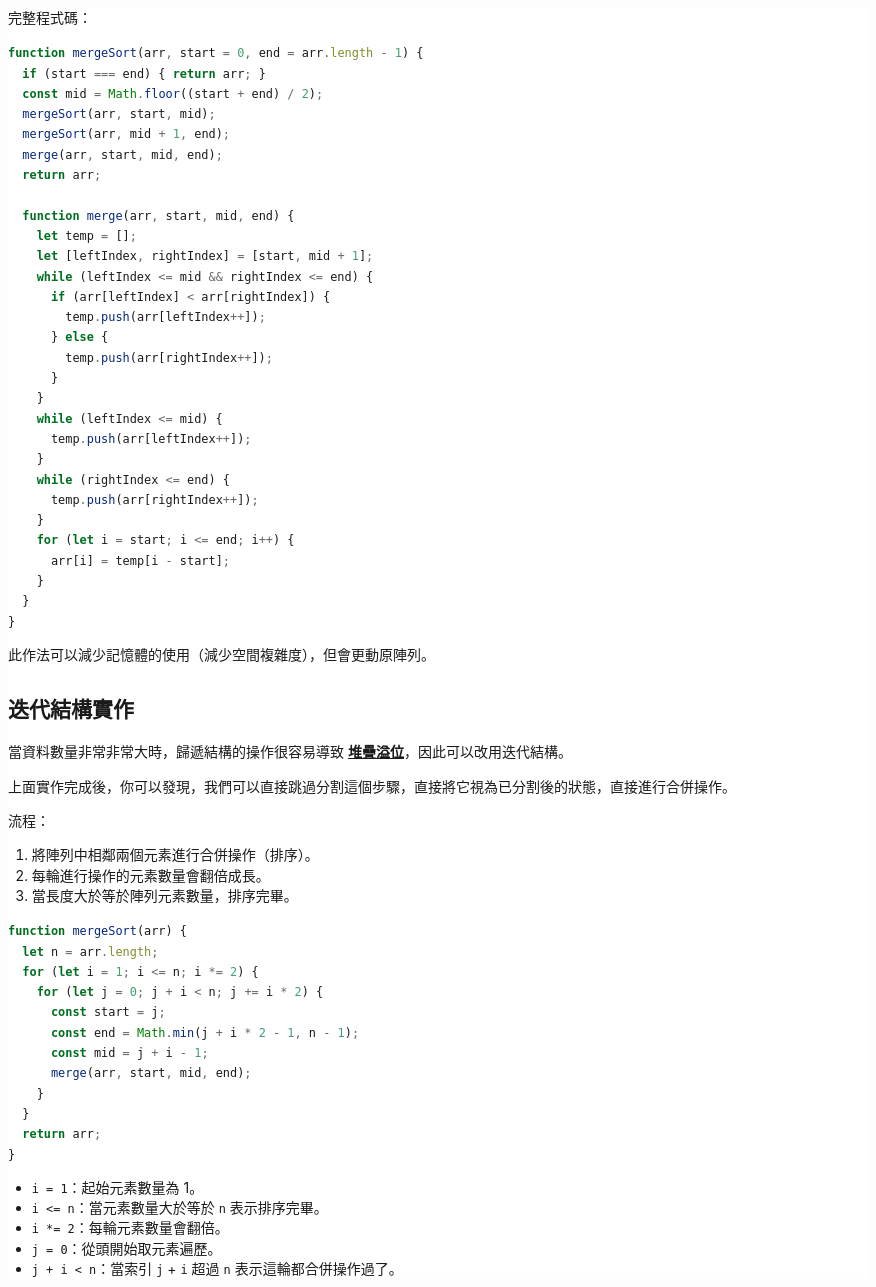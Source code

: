 完整程式碼：
```javascript
function mergeSort(arr, start = 0, end = arr.length - 1) {
  if (start === end) { return arr; } 
  const mid = Math.floor((start + end) / 2);
  mergeSort(arr, start, mid);
  mergeSort(arr, mid + 1, end);
  merge(arr, start, mid, end);
  return arr;

  function merge(arr, start, mid, end) {
    let temp = [];
    let [leftIndex, rightIndex] = [start, mid + 1];
    while (leftIndex <= mid && rightIndex <= end) {
      if (arr[leftIndex] < arr[rightIndex]) {
        temp.push(arr[leftIndex++]);
      } else {
        temp.push(arr[rightIndex++]);
      }
    }
    while (leftIndex <= mid) {
      temp.push(arr[leftIndex++]);
    }
    while (rightIndex <= end) {
      temp.push(arr[rightIndex++]);
    }
    for (let i = start; i <= end; i++) {
      arr[i] = temp[i - start];
    }
  }
}
```
此作法可以減少記憶體的使用（減少空間複雜度），但會更動原陣列。

## 迭代結構實作

當資料數量非常非常大時，歸遞結構的操作很容易導致 **[堆疊溢位](https://zh.wikipedia.org/wiki/%E5%A0%86%E7%96%8A%E6%BA%A2%E4%BD%8D)**，因此可以改用迭代結構。

上面實作完成後，你可以發現，我們可以直接跳過分割這個步驟，直接將它視為已分割後的狀態，直接進行合併操作。

流程：
1. 將陣列中相鄰兩個元素進行合併操作（排序）。
2. 每輪進行操作的元素數量會翻倍成長。
3. 當長度大於等於陣列元素數量，排序完畢。

```javascript
function mergeSort(arr) {
  let n = arr.length;
  for (let i = 1; i <= n; i *= 2) {
    for (let j = 0; j + i < n; j += i * 2) {
      const start = j;
      const end = Math.min(j + i * 2 - 1, n - 1);
      const mid = j + i - 1;
      merge(arr, start, mid, end);
    }
  }
  return arr;
}
```
- `i = 1`：起始元素數量為 1。
- `i <= n`：當元素數量大於等於 `n` 表示排序完畢。 
- `i *= 2`：每輪元素數量會翻倍。
- `j = 0`：從頭開始取元素遍歷。
- `j + i < n`：當索引 `j` + `i` 超過 `n` 表示這輪都合併操作過了。